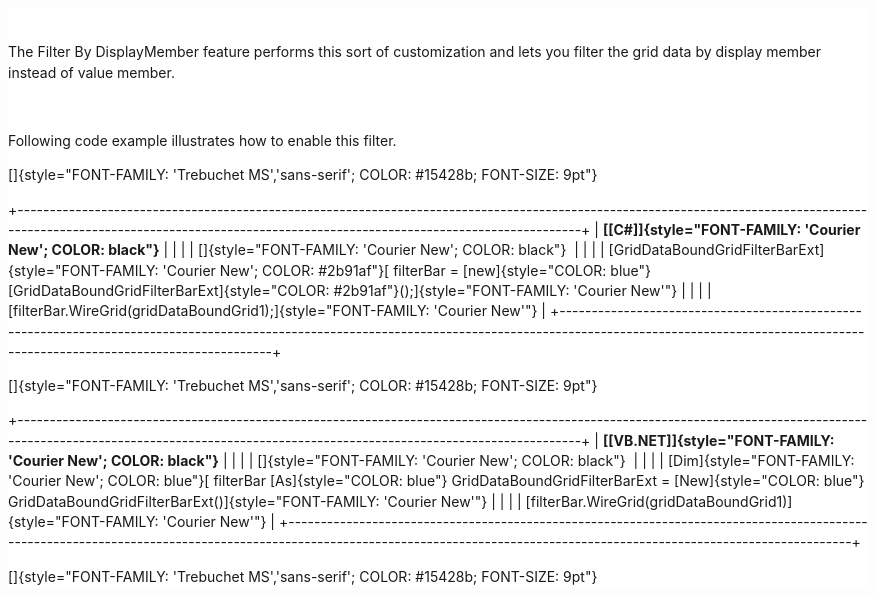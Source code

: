 

The Filter By DisplayMember feature performs this sort of customization and lets you filter the grid data by display member instead of value member.

 

Following code example illustrates how to enable this filter.

[]{style="FONT-FAMILY: 'Trebuchet MS','sans-serif'; COLOR: #15428b; FONT-SIZE: 9pt"} 

+-----------------------------------------------------------------------------------------------------------------------------------------------------------------------------------------------------------------------------+
| **[\[C#\]]{style="FONT-FAMILY: 'Courier New'; COLOR: black"}**                                                                                                                                                              |
|                                                                                                                                                                                                                             |
| []{style="FONT-FAMILY: 'Courier New'; COLOR: black"}                                                                                                                                                                        |
|                                                                                                                                                                                                                             |
| [GridDataBoundGridFilterBarExt]{style="FONT-FAMILY: 'Courier New'; COLOR: #2b91af"}[ filterBar = [new]{style="COLOR: blue"} [GridDataBoundGridFilterBarExt]{style="COLOR: #2b91af"}();]{style="FONT-FAMILY: 'Courier New'"} |
|                                                                                                                                                                                                                             |
| [filterBar.WireGrid(gridDataBoundGrid1);]{style="FONT-FAMILY: 'Courier New'"}                                                                                                                                               |
+-----------------------------------------------------------------------------------------------------------------------------------------------------------------------------------------------------------------------------+

[]{style="FONT-FAMILY: 'Trebuchet MS','sans-serif'; COLOR: #15428b; FONT-SIZE: 9pt"} 

+-----------------------------------------------------------------------------------------------------------------------------------------------------------------------------------------------------------------------------+
| **[\[VB.NET\]]{style="FONT-FAMILY: 'Courier New'; COLOR: black"}**                                                                                                                                                          |
|                                                                                                                                                                                                                             |
| []{style="FONT-FAMILY: 'Courier New'; COLOR: black"}                                                                                                                                                                        |
|                                                                                                                                                                                                                             |
| [Dim]{style="FONT-FAMILY: 'Courier New'; COLOR: blue"}[ filterBar [As]{style="COLOR: blue"} GridDataBoundGridFilterBarExt = [New]{style="COLOR: blue"} GridDataBoundGridFilterBarExt()]{style="FONT-FAMILY: 'Courier New'"} |
|                                                                                                                                                                                                                             |
| [filterBar.WireGrid(gridDataBoundGrid1)]{style="FONT-FAMILY: 'Courier New'"}                                                                                                                                                |
+-----------------------------------------------------------------------------------------------------------------------------------------------------------------------------------------------------------------------------+

[]{style="FONT-FAMILY: 'Trebuchet MS','sans-serif'; COLOR: #15428b; FONT-SIZE: 9pt"} 
